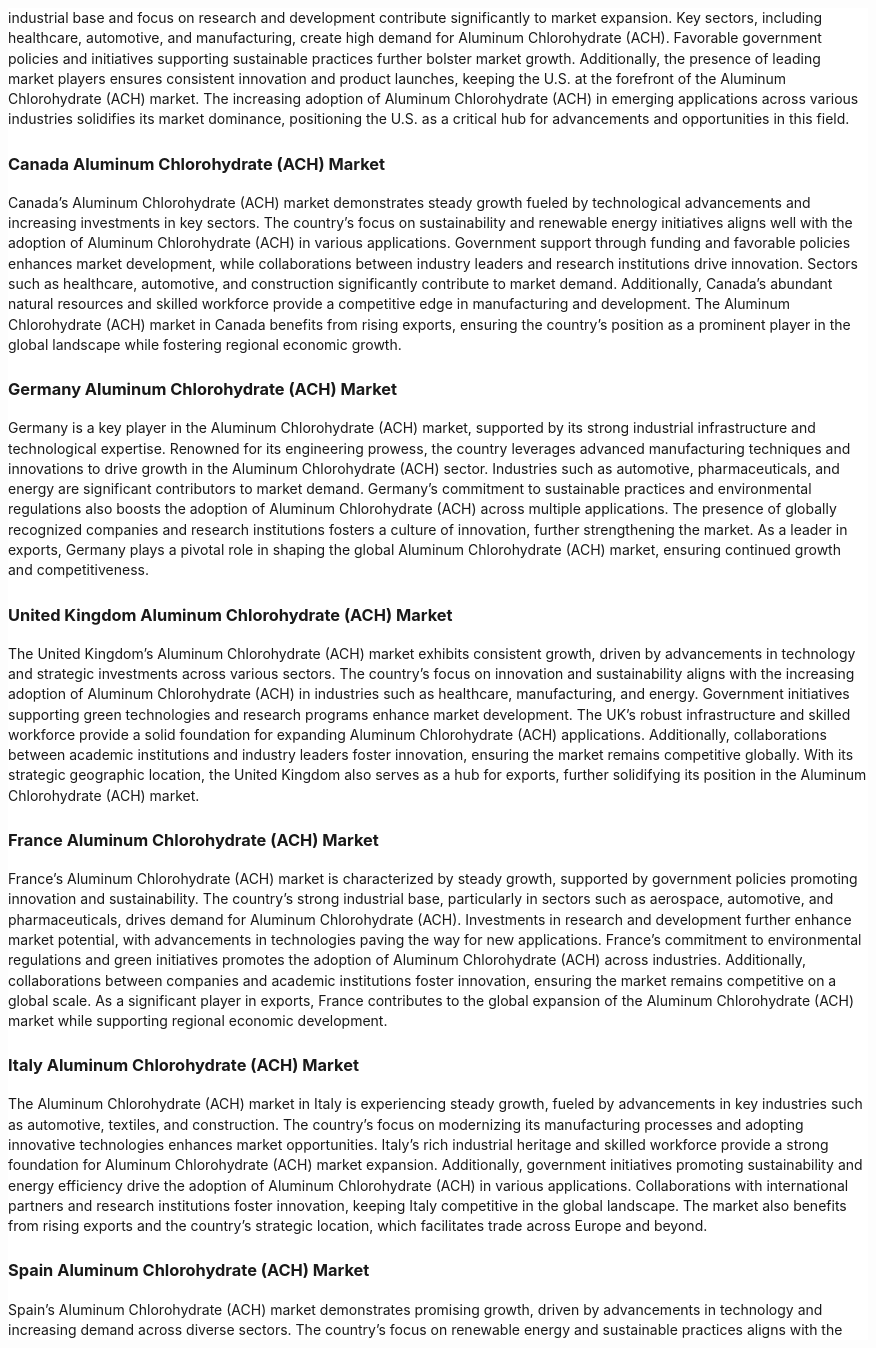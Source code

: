 industrial base and focus on research and development contribute significantly to market expansion. Key sectors, including healthcare, automotive, and manufacturing, create high demand for Aluminum Chlorohydrate (ACH). Favorable government policies and initiatives supporting sustainable practices further bolster market growth. Additionally, the presence of leading market players ensures consistent innovation and product launches, keeping the U.S. at the forefront of the Aluminum Chlorohydrate (ACH) market. The increasing adoption of Aluminum Chlorohydrate (ACH) in emerging applications across various industries solidifies its market dominance, positioning the U.S. as a critical hub for advancements and opportunities in this field.</p><h3>Canada Aluminum Chlorohydrate (ACH) Market</h3><p>Canada&rsquo;s Aluminum Chlorohydrate (ACH) market demonstrates steady growth fueled by technological advancements and increasing investments in key sectors. The country&rsquo;s focus on sustainability and renewable energy initiatives aligns well with the adoption of Aluminum Chlorohydrate (ACH) in various applications. Government support through funding and favorable policies enhances market development, while collaborations between industry leaders and research institutions drive innovation. Sectors such as healthcare, automotive, and construction significantly contribute to market demand. Additionally, Canada&rsquo;s abundant natural resources and skilled workforce provide a competitive edge in manufacturing and development. The Aluminum Chlorohydrate (ACH) market in Canada benefits from rising exports, ensuring the country&rsquo;s position as a prominent player in the global landscape while fostering regional economic growth.</p><h3>Germany Aluminum Chlorohydrate (ACH) Market</h3><p>Germany is a key player in the Aluminum Chlorohydrate (ACH) market, supported by its strong industrial infrastructure and technological expertise. Renowned for its engineering prowess, the country leverages advanced manufacturing techniques and innovations to drive growth in the Aluminum Chlorohydrate (ACH) sector. Industries such as automotive, pharmaceuticals, and energy are significant contributors to market demand. Germany&rsquo;s commitment to sustainable practices and environmental regulations also boosts the adoption of Aluminum Chlorohydrate (ACH) across multiple applications. The presence of globally recognized companies and research institutions fosters a culture of innovation, further strengthening the market. As a leader in exports, Germany plays a pivotal role in shaping the global Aluminum Chlorohydrate (ACH) market, ensuring continued growth and competitiveness.</p><h3>United Kingdom Aluminum Chlorohydrate (ACH) Market</h3><p>The United Kingdom&rsquo;s Aluminum Chlorohydrate (ACH) market exhibits consistent growth, driven by advancements in technology and strategic investments across various sectors. The country&rsquo;s focus on innovation and sustainability aligns with the increasing adoption of Aluminum Chlorohydrate (ACH) in industries such as healthcare, manufacturing, and energy. Government initiatives supporting green technologies and research programs enhance market development. The UK&rsquo;s robust infrastructure and skilled workforce provide a solid foundation for expanding Aluminum Chlorohydrate (ACH) applications. Additionally, collaborations between academic institutions and industry leaders foster innovation, ensuring the market remains competitive globally. With its strategic geographic location, the United Kingdom also serves as a hub for exports, further solidifying its position in the Aluminum Chlorohydrate (ACH) market.</p><h3>France Aluminum Chlorohydrate (ACH) Market</h3><p>France&rsquo;s Aluminum Chlorohydrate (ACH) market is characterized by steady growth, supported by government policies promoting innovation and sustainability. The country&rsquo;s strong industrial base, particularly in sectors such as aerospace, automotive, and pharmaceuticals, drives demand for Aluminum Chlorohydrate (ACH). Investments in research and development further enhance market potential, with advancements in technologies paving the way for new applications. France&rsquo;s commitment to environmental regulations and green initiatives promotes the adoption of Aluminum Chlorohydrate (ACH) across industries. Additionally, collaborations between companies and academic institutions foster innovation, ensuring the market remains competitive on a global scale. As a significant player in exports, France contributes to the global expansion of the Aluminum Chlorohydrate (ACH) market while supporting regional economic development.</p><h3>Italy Aluminum Chlorohydrate (ACH) Market</h3><p>The Aluminum Chlorohydrate (ACH) market in Italy is experiencing steady growth, fueled by advancements in key industries such as automotive, textiles, and construction. The country&rsquo;s focus on modernizing its manufacturing processes and adopting innovative technologies enhances market opportunities. Italy&rsquo;s rich industrial heritage and skilled workforce provide a strong foundation for Aluminum Chlorohydrate (ACH) market expansion. Additionally, government initiatives promoting sustainability and energy efficiency drive the adoption of Aluminum Chlorohydrate (ACH) in various applications. Collaborations with international partners and research institutions foster innovation, keeping Italy competitive in the global landscape. The market also benefits from rising exports and the country&rsquo;s strategic location, which facilitates trade across Europe and beyond.</p><h3>Spain Aluminum Chlorohydrate (ACH) Market</h3><p>Spain&rsquo;s Aluminum Chlorohydrate (ACH) market demonstrates promising growth, driven by advancements in technology and increasing demand across diverse sectors. The country&rsquo;s focus on renewable energy and sustainable practices aligns with the